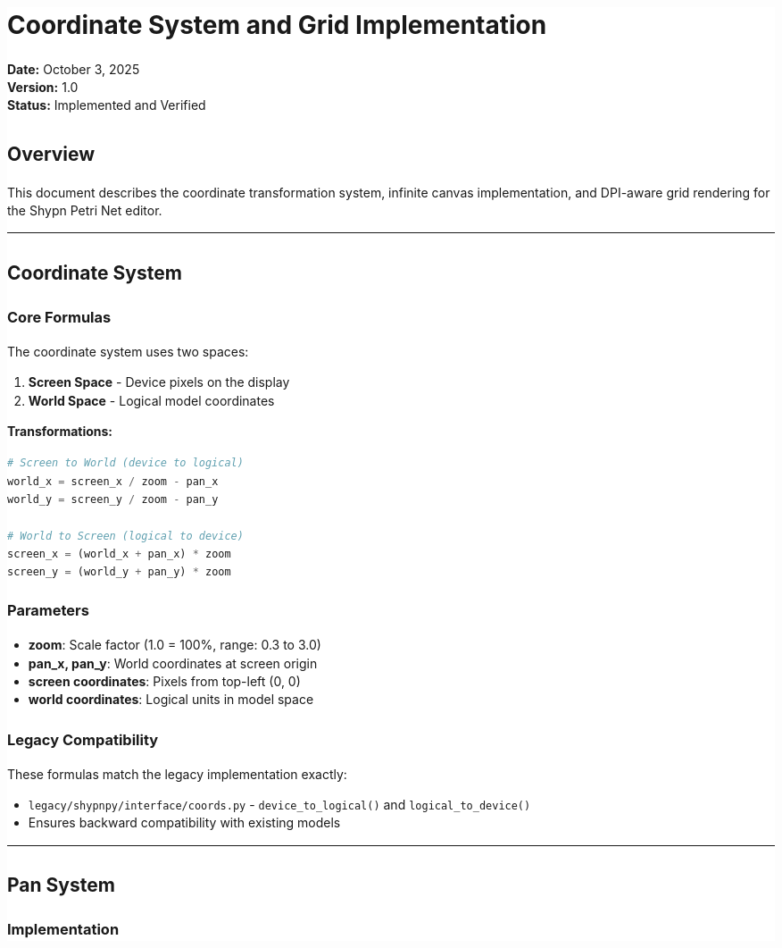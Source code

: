 # Coordinate System and Grid Implementation

**Date:** October 3, 2025  
**Version:** 1.0  
**Status:** Implemented and Verified

## Overview

This document describes the coordinate transformation system, infinite canvas implementation, and DPI-aware grid rendering for the Shypn Petri Net editor.

---

## Coordinate System

### Core Formulas

The coordinate system uses two spaces:

1. **Screen Space** - Device pixels on the display
2. **World Space** - Logical model coordinates

**Transformations:**
```python
# Screen to World (device to logical)
world_x = screen_x / zoom - pan_x
world_y = screen_y / zoom - pan_y

# World to Screen (logical to device)
screen_x = (world_x + pan_x) * zoom
screen_y = (world_y + pan_y) * zoom
```

### Parameters

- **zoom**: Scale factor (1.0 = 100%, range: 0.3 to 3.0)
- **pan_x, pan_y**: World coordinates at screen origin
- **screen coordinates**: Pixels from top-left (0, 0)
- **world coordinates**: Logical units in model space

### Legacy Compatibility

These formulas match the legacy implementation exactly:
- `legacy/shypnpy/interface/coords.py` - `device_to_logical()` and `logical_to_device()`
- Ensures backward compatibility with existing models

---

## Pan System

### Implementation
